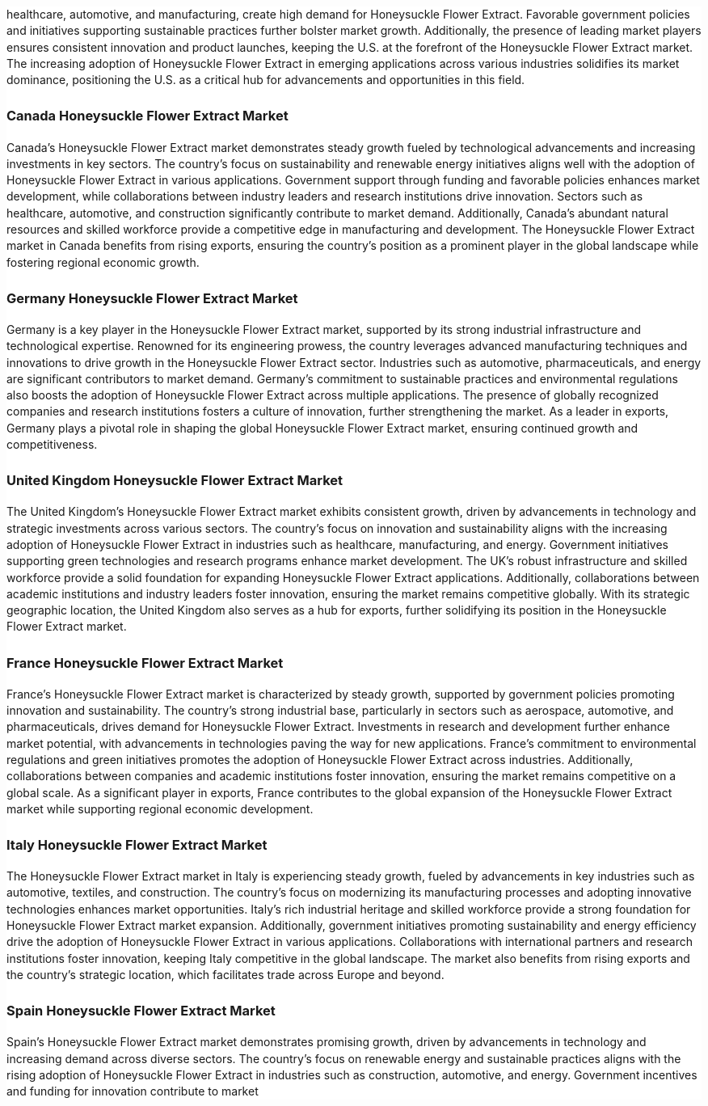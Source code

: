 healthcare, automotive, and manufacturing, create high demand for Honeysuckle Flower Extract. Favorable government policies and initiatives supporting sustainable practices further bolster market growth. Additionally, the presence of leading market players ensures consistent innovation and product launches, keeping the U.S. at the forefront of the Honeysuckle Flower Extract market. The increasing adoption of Honeysuckle Flower Extract in emerging applications across various industries solidifies its market dominance, positioning the U.S. as a critical hub for advancements and opportunities in this field.</p><h3>Canada Honeysuckle Flower Extract Market</h3><p>Canada&rsquo;s Honeysuckle Flower Extract market demonstrates steady growth fueled by technological advancements and increasing investments in key sectors. The country&rsquo;s focus on sustainability and renewable energy initiatives aligns well with the adoption of Honeysuckle Flower Extract in various applications. Government support through funding and favorable policies enhances market development, while collaborations between industry leaders and research institutions drive innovation. Sectors such as healthcare, automotive, and construction significantly contribute to market demand. Additionally, Canada&rsquo;s abundant natural resources and skilled workforce provide a competitive edge in manufacturing and development. The Honeysuckle Flower Extract market in Canada benefits from rising exports, ensuring the country&rsquo;s position as a prominent player in the global landscape while fostering regional economic growth.</p><h3>Germany Honeysuckle Flower Extract Market</h3><p>Germany is a key player in the Honeysuckle Flower Extract market, supported by its strong industrial infrastructure and technological expertise. Renowned for its engineering prowess, the country leverages advanced manufacturing techniques and innovations to drive growth in the Honeysuckle Flower Extract sector. Industries such as automotive, pharmaceuticals, and energy are significant contributors to market demand. Germany&rsquo;s commitment to sustainable practices and environmental regulations also boosts the adoption of Honeysuckle Flower Extract across multiple applications. The presence of globally recognized companies and research institutions fosters a culture of innovation, further strengthening the market. As a leader in exports, Germany plays a pivotal role in shaping the global Honeysuckle Flower Extract market, ensuring continued growth and competitiveness.</p><h3>United Kingdom Honeysuckle Flower Extract Market</h3><p>The United Kingdom&rsquo;s Honeysuckle Flower Extract market exhibits consistent growth, driven by advancements in technology and strategic investments across various sectors. The country&rsquo;s focus on innovation and sustainability aligns with the increasing adoption of Honeysuckle Flower Extract in industries such as healthcare, manufacturing, and energy. Government initiatives supporting green technologies and research programs enhance market development. The UK&rsquo;s robust infrastructure and skilled workforce provide a solid foundation for expanding Honeysuckle Flower Extract applications. Additionally, collaborations between academic institutions and industry leaders foster innovation, ensuring the market remains competitive globally. With its strategic geographic location, the United Kingdom also serves as a hub for exports, further solidifying its position in the Honeysuckle Flower Extract market.</p><h3>France Honeysuckle Flower Extract Market</h3><p>France&rsquo;s Honeysuckle Flower Extract market is characterized by steady growth, supported by government policies promoting innovation and sustainability. The country&rsquo;s strong industrial base, particularly in sectors such as aerospace, automotive, and pharmaceuticals, drives demand for Honeysuckle Flower Extract. Investments in research and development further enhance market potential, with advancements in technologies paving the way for new applications. France&rsquo;s commitment to environmental regulations and green initiatives promotes the adoption of Honeysuckle Flower Extract across industries. Additionally, collaborations between companies and academic institutions foster innovation, ensuring the market remains competitive on a global scale. As a significant player in exports, France contributes to the global expansion of the Honeysuckle Flower Extract market while supporting regional economic development.</p><h3>Italy Honeysuckle Flower Extract Market</h3><p>The Honeysuckle Flower Extract market in Italy is experiencing steady growth, fueled by advancements in key industries such as automotive, textiles, and construction. The country&rsquo;s focus on modernizing its manufacturing processes and adopting innovative technologies enhances market opportunities. Italy&rsquo;s rich industrial heritage and skilled workforce provide a strong foundation for Honeysuckle Flower Extract market expansion. Additionally, government initiatives promoting sustainability and energy efficiency drive the adoption of Honeysuckle Flower Extract in various applications. Collaborations with international partners and research institutions foster innovation, keeping Italy competitive in the global landscape. The market also benefits from rising exports and the country&rsquo;s strategic location, which facilitates trade across Europe and beyond.</p><h3>Spain Honeysuckle Flower Extract Market</h3><p>Spain&rsquo;s Honeysuckle Flower Extract market demonstrates promising growth, driven by advancements in technology and increasing demand across diverse sectors. The country&rsquo;s focus on renewable energy and sustainable practices aligns with the rising adoption of Honeysuckle Flower Extract in industries such as construction, automotive, and energy. Government incentives and funding for innovation contribute to market